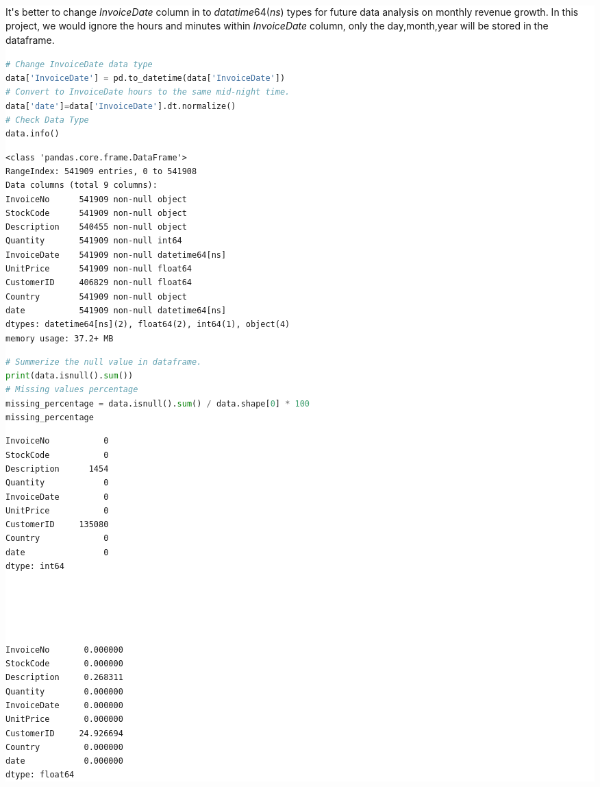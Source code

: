 It's better to change $InvoiceDate$ column in to $datatime64(ns)$ types for future data analysis on monthly revenue growth. In this project, we would ignore the hours and minutes within $InvoiceDate$ column, only the day,month,year will be stored in the dataframe. 


```python
# Change InvoiceDate data type
data['InvoiceDate'] = pd.to_datetime(data['InvoiceDate'])
# Convert to InvoiceDate hours to the same mid-night time. 
data['date']=data['InvoiceDate'].dt.normalize()
# Check Data Type
data.info()
```

    <class 'pandas.core.frame.DataFrame'>
    RangeIndex: 541909 entries, 0 to 541908
    Data columns (total 9 columns):
    InvoiceNo      541909 non-null object
    StockCode      541909 non-null object
    Description    540455 non-null object
    Quantity       541909 non-null int64
    InvoiceDate    541909 non-null datetime64[ns]
    UnitPrice      541909 non-null float64
    CustomerID     406829 non-null float64
    Country        541909 non-null object
    date           541909 non-null datetime64[ns]
    dtypes: datetime64[ns](2), float64(2), int64(1), object(4)
    memory usage: 37.2+ MB



```python
# Summerize the null value in dataframe. 
print(data.isnull().sum())
# Missing values percentage
missing_percentage = data.isnull().sum() / data.shape[0] * 100
missing_percentage
```

    InvoiceNo           0
    StockCode           0
    Description      1454
    Quantity            0
    InvoiceDate         0
    UnitPrice           0
    CustomerID     135080
    Country             0
    date                0
    dtype: int64





    InvoiceNo       0.000000
    StockCode       0.000000
    Description     0.268311
    Quantity        0.000000
    InvoiceDate     0.000000
    UnitPrice       0.000000
    CustomerID     24.926694
    Country         0.000000
    date            0.000000
    dtype: float64
